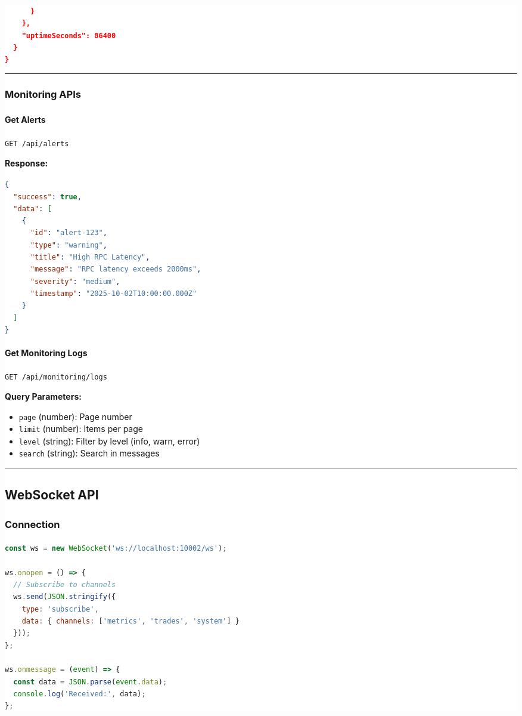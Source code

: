 ```json
      }
    },
    "uptimeSeconds": 86400
  }
}
```

---

### Monitoring APIs

#### Get Alerts
```http
GET /api/alerts
```

**Response:**
```json
{
  "success": true,
  "data": [
    {
      "id": "alert-123",
      "type": "warning",
      "title": "High RPC Latency",
      "message": "RPC latency exceeds 2000ms",
      "severity": "medium",
      "timestamp": "2025-10-02T10:00:00.000Z"
    }
  ]
}
```

#### Get Monitoring Logs
```http
GET /api/monitoring/logs
```

**Query Parameters:**
- `page` (number): Page number
- `limit` (number): Items per page
- `level` (string): Filter by level (info, warn, error)
- `search` (string): Search in messages

---

## WebSocket API

### Connection
```javascript
const ws = new WebSocket('ws://localhost:10002/ws');

ws.onopen = () => {
  // Subscribe to channels
  ws.send(JSON.stringify({
    type: 'subscribe',
    data: { channels: ['metrics', 'trades', 'system'] }
  }));
};

ws.onmessage = (event) => {
  const data = JSON.parse(event.data);
  console.log('Received:', data);
};
```